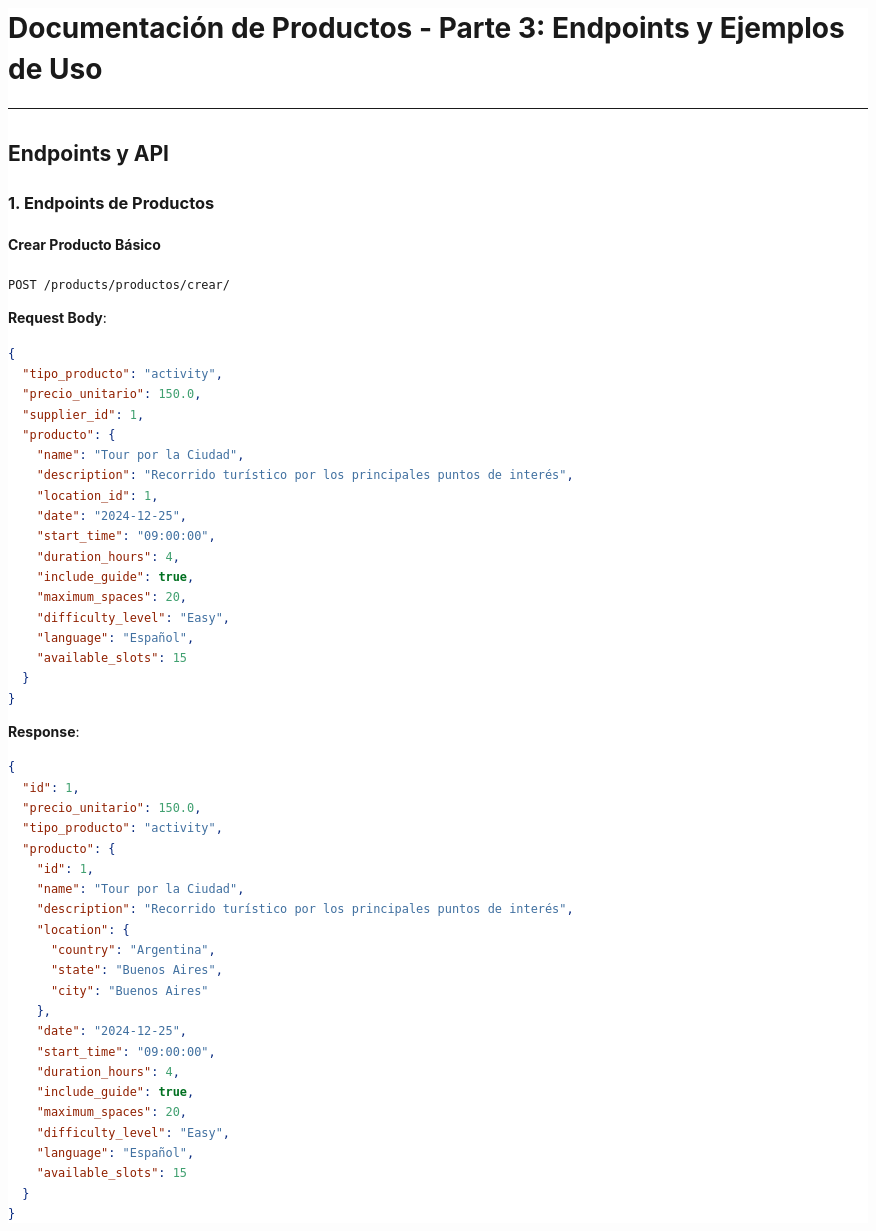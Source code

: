 # Documentación de Productos - Parte 3: Endpoints y Ejemplos de Uso

---

## Endpoints y API

### 1. Endpoints de Productos

#### Crear Producto Básico
```http
POST /products/productos/crear/
```

**Request Body**:
```json
{
  "tipo_producto": "activity",
  "precio_unitario": 150.0,
  "supplier_id": 1,
  "producto": {
    "name": "Tour por la Ciudad",
    "description": "Recorrido turístico por los principales puntos de interés",
    "location_id": 1,
    "date": "2024-12-25",
    "start_time": "09:00:00",
    "duration_hours": 4,
    "include_guide": true,
    "maximum_spaces": 20,
    "difficulty_level": "Easy",
    "language": "Español",
    "available_slots": 15
  }
}
```

**Response**:
```json
{
  "id": 1,
  "precio_unitario": 150.0,
  "tipo_producto": "activity",
  "producto": {
    "id": 1,
    "name": "Tour por la Ciudad",
    "description": "Recorrido turístico por los principales puntos de interés",
    "location": {
      "country": "Argentina",
      "state": "Buenos Aires",
      "city": "Buenos Aires"
    },
    "date": "2024-12-25",
    "start_time": "09:00:00",
    "duration_hours": 4,
    "include_guide": true,
    "maximum_spaces": 20,
    "difficulty_level": "Easy",
    "language": "Español",
    "available_slots": 15
  }
}
```
